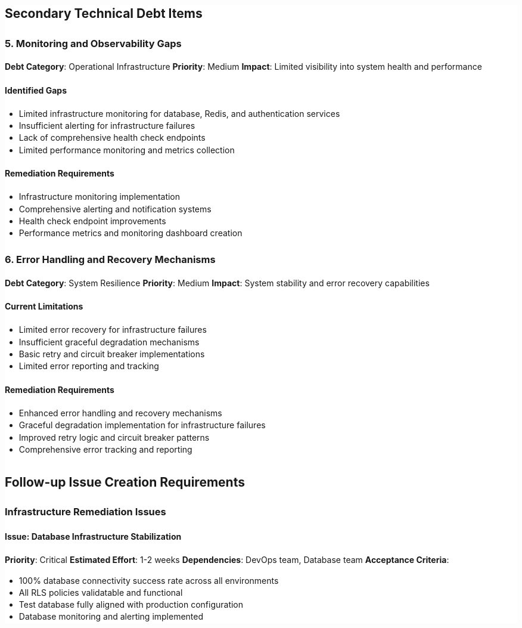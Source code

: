 ## Secondary Technical Debt Items

### 5. Monitoring and Observability Gaps
**Debt Category**: Operational Infrastructure
**Priority**: Medium
**Impact**: Limited visibility into system health and performance

#### Identified Gaps
- Limited infrastructure monitoring for database, Redis, and authentication services
- Insufficient alerting for infrastructure failures
- Lack of comprehensive health check endpoints
- Limited performance monitoring and metrics collection

#### Remediation Requirements
- Infrastructure monitoring implementation
- Comprehensive alerting and notification systems
- Health check endpoint improvements
- Performance metrics and monitoring dashboard creation

### 6. Error Handling and Recovery Mechanisms
**Debt Category**: System Resilience
**Priority**: Medium
**Impact**: System stability and error recovery capabilities

#### Current Limitations
- Limited error recovery for infrastructure failures
- Insufficient graceful degradation mechanisms
- Basic retry and circuit breaker implementations
- Limited error reporting and tracking

#### Remediation Requirements
- Enhanced error handling and recovery mechanisms
- Graceful degradation implementation for infrastructure failures
- Improved retry logic and circuit breaker patterns
- Comprehensive error tracking and reporting

## Follow-up Issue Creation Requirements

### Infrastructure Remediation Issues

#### Issue: Database Infrastructure Stabilization
**Priority**: Critical
**Estimated Effort**: 1-2 weeks
**Dependencies**: DevOps team, Database team
**Acceptance Criteria**:
- 100% database connectivity success rate across all environments
- All RLS policies validatable and functional
- Test database fully aligned with production configuration
- Database monitoring and alerting implemented

